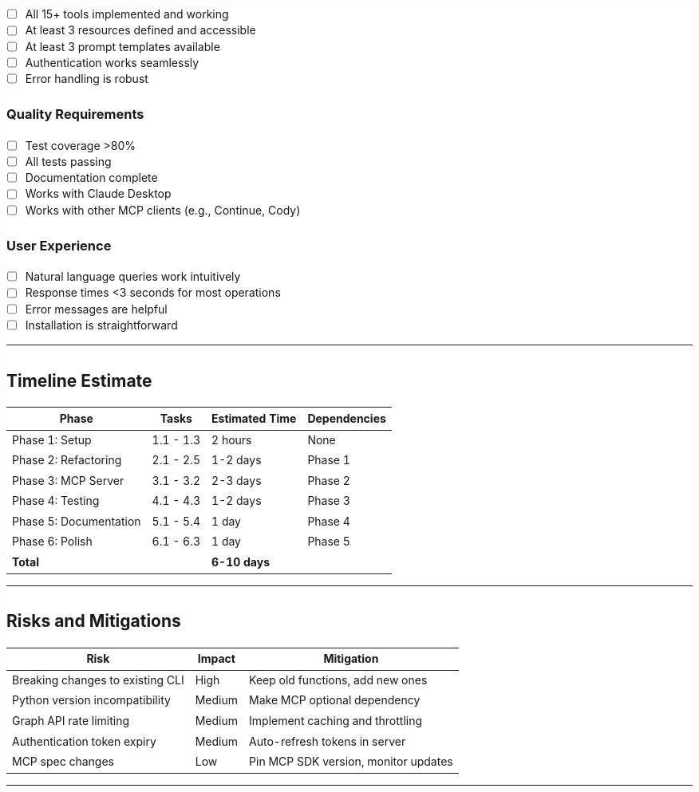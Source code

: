 - [ ] All 15+ tools implemented and working
- [ ] At least 3 resources defined and accessible
- [ ] At least 3 prompt templates available
- [ ] Authentication works seamlessly
- [ ] Error handling is robust

### Quality Requirements

- [ ] Test coverage >80%
- [ ] All tests passing
- [ ] Documentation complete
- [ ] Works with Claude Desktop
- [ ] Works with other MCP clients (e.g., Continue, Cody)

### User Experience

- [ ] Natural language queries work intuitively
- [ ] Response times <3 seconds for most operations
- [ ] Error messages are helpful
- [ ] Installation is straightforward

---

## Timeline Estimate

| Phase | Tasks | Estimated Time | Dependencies |
|-------|-------|----------------|--------------|
| Phase 1: Setup | 1.1 - 1.3 | 2 hours | None |
| Phase 2: Refactoring | 2.1 - 2.5 | 1-2 days | Phase 1 |
| Phase 3: MCP Server | 3.1 - 3.2 | 2-3 days | Phase 2 |
| Phase 4: Testing | 4.1 - 4.3 | 1-2 days | Phase 3 |
| Phase 5: Documentation | 5.1 - 5.4 | 1 day | Phase 4 |
| Phase 6: Polish | 6.1 - 6.3 | 1 day | Phase 5 |
| **Total** | | **6-10 days** | |

---

## Risks and Mitigations

| Risk | Impact | Mitigation |
|------|--------|------------|
| Breaking changes to existing CLI | High | Keep old functions, add new ones |
| Python version incompatibility | Medium | Make MCP optional dependency |
| Graph API rate limiting | Medium | Implement caching and throttling |
| Authentication token expiry | Medium | Auto-refresh tokens in server |
| MCP spec changes | Low | Pin MCP SDK version, monitor updates |

---